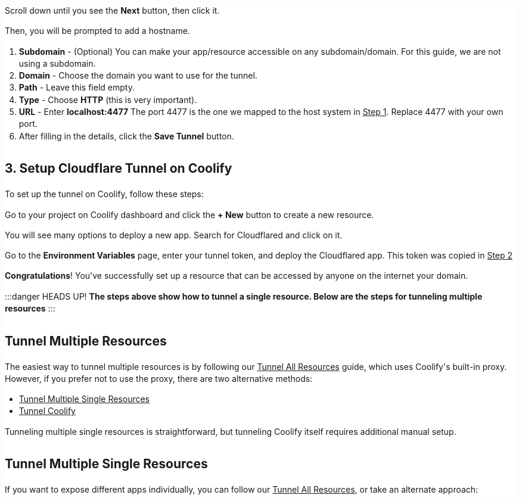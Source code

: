 <ZoomableImage src="/docs/images/knowledge-base/cf-tunnel/single-resource/6.webp" />

Scroll down until you see the **Next** button, then click it.

Then, you will be prompted to add a hostname.

<ZoomableImage src="/docs/images/knowledge-base/cf-tunnel/single-resource/7.webp" />

1. **Subdomain** - (Optional) You can make your app/resource accessible on any subdomain/domain. For this guide, we are not using a subdomain.
2. **Domain** - Choose the domain you want to use for the tunnel.
3. **Path** - Leave this field empty.
4. **Type** - Choose **HTTP** (this is very important).
5. **URL** - Enter **localhost:4477** The port 4477 is the one we mapped to the host system in [Step 1](#_1-setup-your-app-for-tunneling). Replace 4477 with your own port.
6. After filling in the details, click the **Save Tunnel** button.

## 3. Setup Cloudflare Tunnel on Coolify

To set up the tunnel on Coolify, follow these steps:

<ZoomableImage src="/docs/images/knowledge-base/cf-tunnel/single-resource/8.webp" />

Go to your project on Coolify dashboard and click the **+ New** button to create a new resource.

<ZoomableImage src="/docs/images/knowledge-base/cf-tunnel/single-resource/9.webp" />

You will see many options to deploy a new app. Search for Cloudflared and click on it.

<ZoomableImage src="/docs/images/knowledge-base/cf-tunnel/single-resource/10.webp" />

Go to the **Environment Variables** page, enter your tunnel token, and deploy the Cloudflared app. This token was copied in [Step 2](#_2-create-a-cloudflare-tunnel)

**Congratulations**! You've successfully set up a resource that can be accessed by anyone on the internet your domain.

:::danger HEADS UP!
**The steps above show how to tunnel a single resource. Below are the steps for tunneling multiple resources**
:::

## Tunnel Multiple Resources

The easiest way to tunnel multiple resources is by following our [Tunnel All Resources](/knowledge-base/cloudflare/tunnels/all-resource) guide, which uses Coolify's built-in proxy. However, if you prefer not to use the proxy, there are two alternative methods:

- [Tunnel Multiple Single Resources](#tunnel-multiple-single-resources)
- [Tunnel Coolify](#tunnel-coolify)

Tunneling multiple single resources is straightforward, but tunneling Coolify itself requires additional manual setup.

## Tunnel Multiple Single Resources

If you want to expose different apps individually, you can follow our [Tunnel All Resources](/knowledge-base/cloudflare/tunnels/all-resource), or take an alternate approach:
